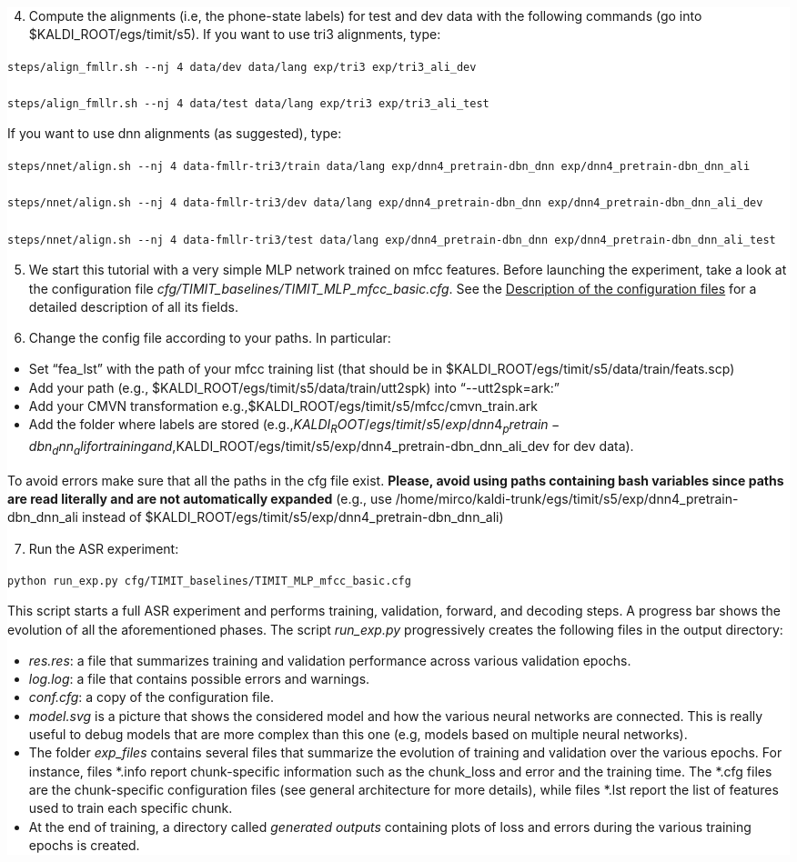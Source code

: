 4. Compute the alignments (i.e, the phone-state labels) for test and dev data with the following commands (go into $KALDI_ROOT/egs/timit/s5). If you want to use tri3 alignments, type:
```
steps/align_fmllr.sh --nj 4 data/dev data/lang exp/tri3 exp/tri3_ali_dev

steps/align_fmllr.sh --nj 4 data/test data/lang exp/tri3 exp/tri3_ali_test
```

If you want to use dnn alignments (as suggested), type:
```
steps/nnet/align.sh --nj 4 data-fmllr-tri3/train data/lang exp/dnn4_pretrain-dbn_dnn exp/dnn4_pretrain-dbn_dnn_ali

steps/nnet/align.sh --nj 4 data-fmllr-tri3/dev data/lang exp/dnn4_pretrain-dbn_dnn exp/dnn4_pretrain-dbn_dnn_ali_dev

steps/nnet/align.sh --nj 4 data-fmllr-tri3/test data/lang exp/dnn4_pretrain-dbn_dnn exp/dnn4_pretrain-dbn_dnn_ali_test
```

5. We start this tutorial with a very simple MLP network trained on mfcc features.  Before launching the experiment, take a look at the configuration file  *cfg/TIMIT_baselines/TIMIT_MLP_mfcc_basic.cfg*. See the [Description of the configuration files](#description-of-the-configuration-files) for a detailed description of all its fields. 

6. Change the config file according to your paths. In particular:
- Set “fea_lst” with the path of your mfcc training list (that should be in $KALDI_ROOT/egs/timit/s5/data/train/feats.scp)
- Add your path (e.g., $KALDI_ROOT/egs/timit/s5/data/train/utt2spk) into “--utt2spk=ark:”
- Add your CMVN transformation e.g.,$KALDI_ROOT/egs/timit/s5/mfcc/cmvn_train.ark
- Add the folder where labels are stored (e.g.,$KALDI_ROOT/egs/timit/s5/exp/dnn4_pretrain-dbn_dnn_ali for training and ,$KALDI_ROOT/egs/timit/s5/exp/dnn4_pretrain-dbn_dnn_ali_dev for dev data).

To avoid errors make sure that all the paths in the cfg file exist. **Please, avoid using paths containing bash variables since paths are read literally and are not automatically expanded** (e.g., use /home/mirco/kaldi-trunk/egs/timit/s5/exp/dnn4_pretrain-dbn_dnn_ali instead of $KALDI_ROOT/egs/timit/s5/exp/dnn4_pretrain-dbn_dnn_ali)

7. Run the ASR experiment:
```
python run_exp.py cfg/TIMIT_baselines/TIMIT_MLP_mfcc_basic.cfg
```

This script starts a full ASR experiment and performs training, validation, forward, and decoding steps.  A progress bar shows the evolution of all the aforementioned phases. The script *run_exp.py* progressively creates the following files in the output directory:

- *res.res*: a file that summarizes training and validation performance across various validation epochs.
- *log.log*: a file that contains possible errors and warnings.
- *conf.cfg*: a copy of the configuration file.
- *model.svg* is a picture that shows the considered model and how the various neural networks are connected. This is really useful to debug models that are more complex than this one (e.g, models based on multiple neural networks).
- The folder *exp_files* contains several files that summarize the evolution of training and validation over the various epochs. For instance, files *.info report chunk-specific information such as the chunk_loss and error and the training time. The *.cfg files are the chunk-specific configuration files (see general architecture for more details), while files *.lst report the list of features used to train each specific chunk.
- At the end of training, a directory called *generated outputs* containing plots of loss and errors during the various training epochs is created.
